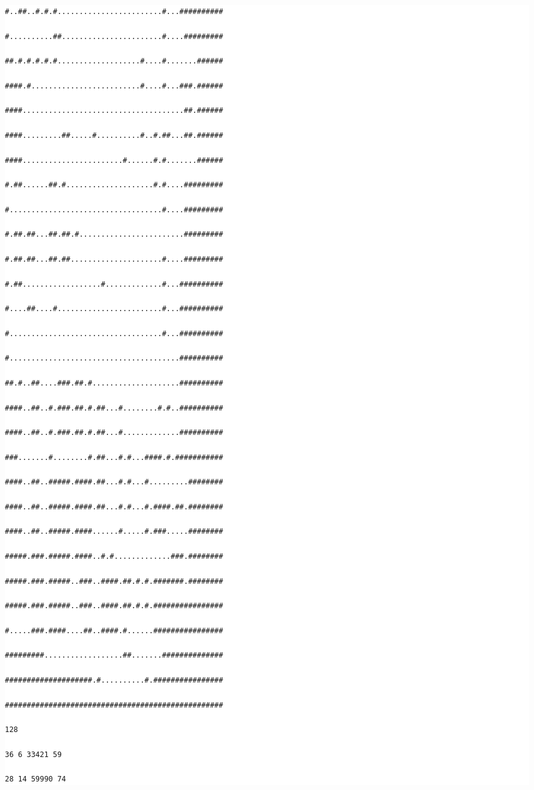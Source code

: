 ```
#..##..#.#.#........................#...##########

#..........##.......................#....#########

##.#.#.#.#.#...................#....#.......######

####.#.........................#....#...###.######

####.....................................##.######

####.........##.....#..........#..#.##...##.######

####.......................#......#.#.......######

#.##......##.#....................#.#....#########

#...................................#....#########

#.##.##...##.##.#........................#########

#.##.##...##.##.....................#....#########

#.##..................#.............#...##########

#....##....#........................#...##########

#...................................#...##########

#.......................................##########

##.#..##....###.##.#....................##########

####..##..#.###.##.#.##...#........#.#..##########

####..##..#.###.##.#.##...#.............##########

###.......#........#.##...#.#...####.#.###########

####..##..#####.####.##...#.#...#.........########

####..##..#####.####.##...#.#...#.####.##.########

####..##..#####.####......#.....#.###.....########

#####.###.#####.####..#.#.............###.########

#####.###.#####..###..####.##.#.#.#######.########

#####.###.#####..###..####.##.#.#.################

#.....###.####....##..####.#......################

#########..................##.......##############

####################.#..........#.################

##################################################

128

36 6 33421 59

28 14 59990 74
```
